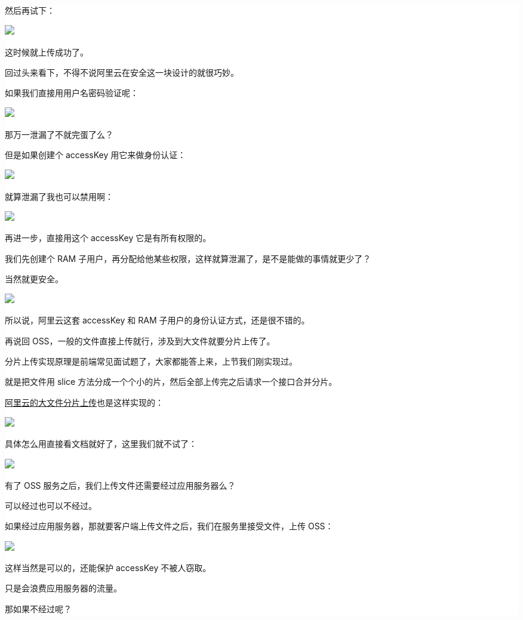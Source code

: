 然后再试下：

![](https://p3-juejin.byteimg.com/tos-cn-i-k3u1fbpfcp/30acc180379f43b1bae31bd4d2af210b~tplv-k3u1fbpfcp-jj-mark:0:0:0:0:q75.image#?w=1094&h=1060&s=198897&e=png&b=1b1b1b)

这时候就上传成功了。

回过头来看下，不得不说阿里云在安全这一块设计的就很巧妙。

如果我们直接用用户名密码验证呢：

![](https://p9-juejin.byteimg.com/tos-cn-i-k3u1fbpfcp/e45fb9b6fd394448a7643ad7e2223551~tplv-k3u1fbpfcp-jj-mark:0:0:0:0:q75.image#?w=766&h=214&s=16602&e=png&b=ffffff)

那万一泄漏了不就完蛋了么？

但是如果创建个 accessKey 用它来做身份认证：

![](https://p1-juejin.byteimg.com/tos-cn-i-k3u1fbpfcp/9e52b9bfec8543378e3714044608f002~tplv-k3u1fbpfcp-jj-mark:0:0:0:0:q75.image#?w=872&h=542&s=35006&e=png&b=ffffff)

就算泄漏了我也可以禁用啊：

![](https://p3-juejin.byteimg.com/tos-cn-i-k3u1fbpfcp/5d77ecadb1e14bd881fbec0e32c1ac00~tplv-k3u1fbpfcp-jj-mark:0:0:0:0:q75.image#?w=1770&h=416&s=74111&e=png&b=fefefe)

再进一步，直接用这个 accessKey 它是有所有权限的。

我们先创建个 RAM 子用户，再分配给他某些权限，这样就算泄漏了，是不是能做的事情就更少了？

当然就更安全。

![](https://p3-juejin.byteimg.com/tos-cn-i-k3u1fbpfcp/fc0239504615408d9d0f1fcbb272b168~tplv-k3u1fbpfcp-jj-mark:0:0:0:0:q75.image#?w=1178&h=542&s=49523&e=png&b=ffffff)

所以说，阿里云这套 accessKey 和 RAM 子用户的身份认证方式，还是很不错的。

再说回 OSS，一般的文件直接上传就行，涉及到大文件就要分片上传了。

分片上传实现原理是前端常见面试题了，大家都能答上来，上节我们刚实现过。

就是把文件用 slice 方法分成一个个小的片，然后全部上传完之后请求一个接口合并分片。

[阿里云的大文件分片上传](https://help.aliyun.com/zh/oss/user-guide/multipart-upload)也是这样实现的：

![](https://p9-juejin.byteimg.com/tos-cn-i-k3u1fbpfcp/896de2622dbf4b5a8f110388f91fee51~tplv-k3u1fbpfcp-jj-mark:0:0:0:0:q75.image#?w=2028&h=1046&s=285258&e=png&b=fefefe)

具体怎么用直接看文档就好了，这里我们就不试了：

![](https://p1-juejin.byteimg.com/tos-cn-i-k3u1fbpfcp/2cf86dfa4a904cfb9268562d6c5069a0~tplv-k3u1fbpfcp-jj-mark:0:0:0:0:q75.image#?w=1682&h=1120&s=284602&e=png&b=ffffff)

有了 OSS 服务之后，我们上传文件还需要经过应用服务器么？

可以经过也可以不经过。

如果经过应用服务器，那就要客户端上传文件之后，我们在服务里接受文件，上传 OSS：

![](https://p9-juejin.byteimg.com/tos-cn-i-k3u1fbpfcp/b363bfe995714131b0f25dea6ad18822~tplv-k3u1fbpfcp-jj-mark:0:0:0:0:q75.image#?w=1302&h=302&s=29501&e=png&b=ffffff)

这样当然是可以的，还能保护 accessKey 不被人窃取。

只是会浪费应用服务器的流量。

那如果不经过呢？
